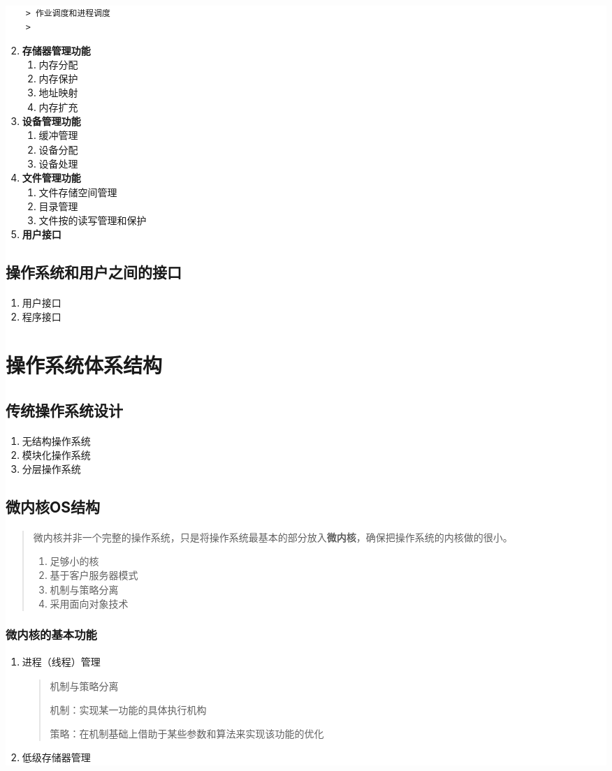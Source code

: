         > 作业调度和进程调度
        > 
2. **存储器管理功能**
    1. 内存分配
    2. 内存保护
    3. 地址映射
    4. 内存扩充
3. **设备管理功能**
    1. 缓冲管理
    2. 设备分配
    3. 设备处理
4. **文件管理功能**
    1. 文件存储空间管理
    2. 目录管理
    3. 文件按的读写管理和保护
5. **用户接口**

## 操作系统和用户之间的接口

1. 用户接口
2. 程序接口

# 操作系统体系结构

## 传统操作系统设计

1. 无结构操作系统
2. 模块化操作系统
3. 分层操作系统

## 微内核OS结构

> 微内核并非一个完整的操作系统，只是将操作系统最基本的部分放入**微内核**，确保把操作系统的内核做的很小。
> 
> 1. 足够小的核
> 2. 基于客户服务器模式
> 3. 机制与策略分离
> 4. 采用面向对象技术

### 微内核的基本功能

1. 进程（线程）管理
  
    > 机制与策略分离
    > 
    > 
    > 机制：实现某一功能的具体执行机构
    > 
    > 策略：在机制基础上借助于某些参数和算法来实现该功能的优化
    > 
2. 低级存储器管理
  